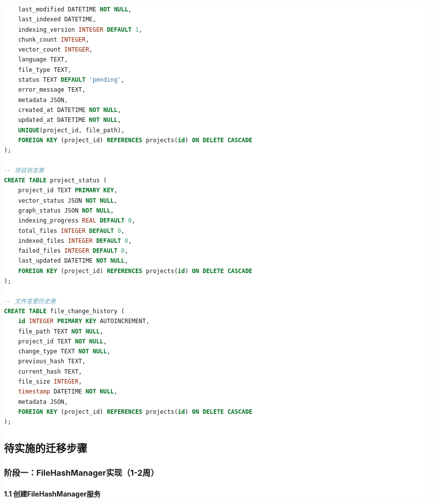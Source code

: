 ```sql
    last_modified DATETIME NOT NULL,
    last_indexed DATETIME,
    indexing_version INTEGER DEFAULT 1,
    chunk_count INTEGER,
    vector_count INTEGER,
    language TEXT,
    file_type TEXT,
    status TEXT DEFAULT 'pending',
    error_message TEXT,
    metadata JSON,
    created_at DATETIME NOT NULL,
    updated_at DATETIME NOT NULL,
    UNIQUE(project_id, file_path),
    FOREIGN KEY (project_id) REFERENCES projects(id) ON DELETE CASCADE
);

-- 项目状态表
CREATE TABLE project_status (
    project_id TEXT PRIMARY KEY,
    vector_status JSON NOT NULL,
    graph_status JSON NOT NULL,
    indexing_progress REAL DEFAULT 0,
    total_files INTEGER DEFAULT 0,
    indexed_files INTEGER DEFAULT 0,
    failed_files INTEGER DEFAULT 0,
    last_updated DATETIME NOT NULL,
    FOREIGN KEY (project_id) REFERENCES projects(id) ON DELETE CASCADE
);

-- 文件变更历史表
CREATE TABLE file_change_history (
    id INTEGER PRIMARY KEY AUTOINCREMENT,
    file_path TEXT NOT NULL,
    project_id TEXT NOT NULL,
    change_type TEXT NOT NULL,
    previous_hash TEXT,
    current_hash TEXT,
    file_size INTEGER,
    timestamp DATETIME NOT NULL,
    metadata JSON,
    FOREIGN KEY (project_id) REFERENCES projects(id) ON DELETE CASCADE
);
```

## 待实施的迁移步骤

### 阶段一：FileHashManager实现（1-2周）

#### 1.1 创建FileHashManager服务
